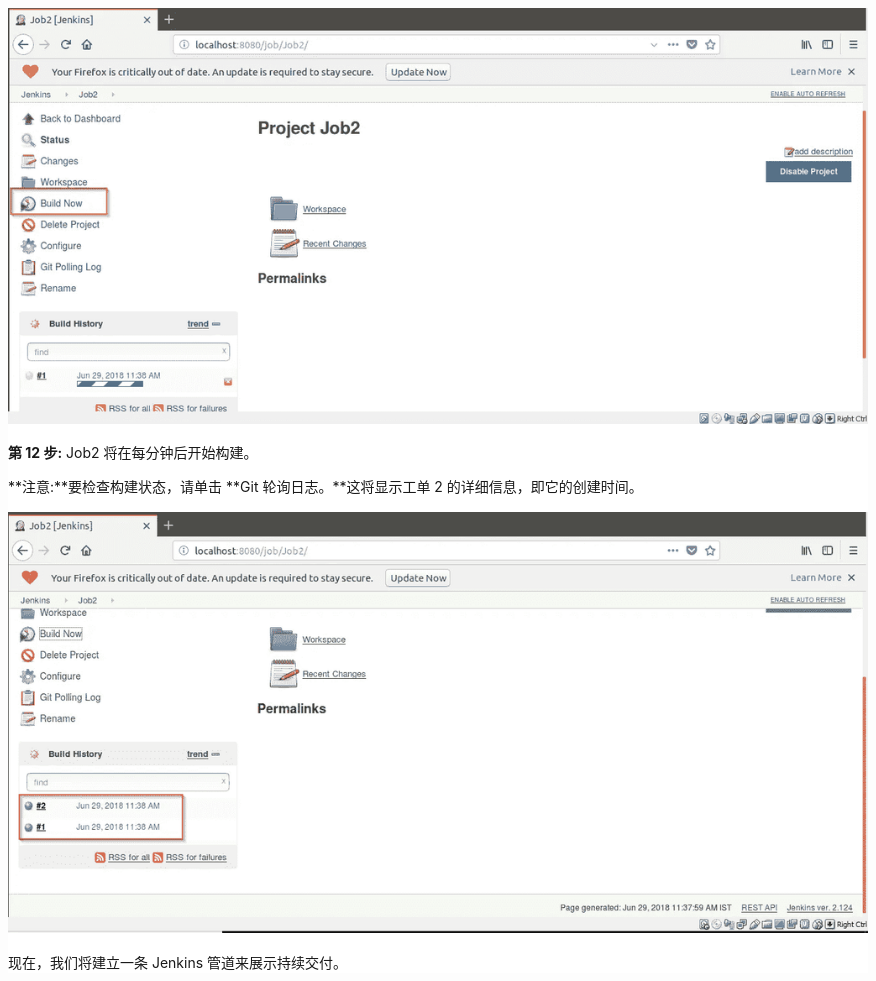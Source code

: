 ![](img/a5d17ab2a24a881bdeed887dfecf8561.png)

**第 12 步:** Job2 将在每分钟后开始构建。

**注意:**要检查构建状态，请单击 **Git 轮询日志。**这将显示工单 2 的详细信息，即它的创建时间。

![](img/db9db536cc10951ac93d148ea6de1386.png)

现在，我们将建立一条 Jenkins 管道来展示持续交付。
